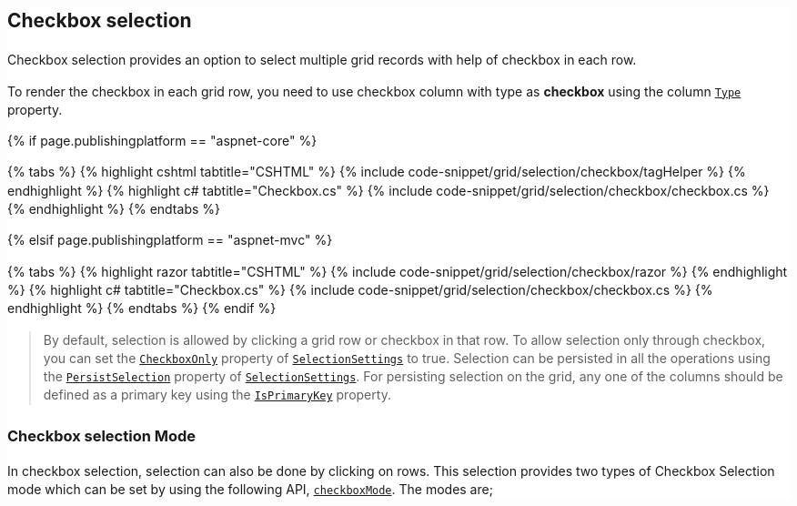

## Checkbox selection

Checkbox selection provides an option to select multiple grid records with help of checkbox in each row.

To render the checkbox in each grid row, you need to use checkbox column with type as **checkbox** using the column [`Type`](https://help.syncfusion.com/cr/aspnetcore-js2/Syncfusion.EJ2.Grids.GridColumn.html#Syncfusion_EJ2_Grids_GridColumn_Type) property.

{% if page.publishingplatform == "aspnet-core" %}

{% tabs %}
{% highlight cshtml tabtitle="CSHTML" %}
{% include code-snippet/grid/selection/checkbox/tagHelper %}
{% endhighlight %}
{% highlight c# tabtitle="Checkbox.cs" %}
{% include code-snippet/grid/selection/checkbox/checkbox.cs %}
{% endhighlight %}
{% endtabs %}

{% elsif page.publishingplatform == "aspnet-mvc" %}

{% tabs %}
{% highlight razor tabtitle="CSHTML" %}
{% include code-snippet/grid/selection/checkbox/razor %}
{% endhighlight %}
{% highlight c# tabtitle="Checkbox.cs" %}
{% include code-snippet/grid/selection/checkbox/checkbox.cs %}
{% endhighlight %}
{% endtabs %}
{% endif %}



> By default, selection is allowed by clicking a grid row or checkbox in that row. To allow selection only through checkbox, you can set the
[`CheckboxOnly`](https://help.syncfusion.com/cr/aspnetcore-js2/Syncfusion.EJ2.Grids.GridSelectionSettings.html#Syncfusion_EJ2_Grids_GridSelectionSettings_CheckboxOnly) property of [`SelectionSettings`](https://help.syncfusion.com/cr/aspnetcore-js2/Syncfusion.EJ2.Grids.GridSelectionSettings.html) to true.
> Selection can be persisted in all the operations using the [`PersistSelection`](https://help.syncfusion.com/cr/aspnetcore-js2/Syncfusion.EJ2.Grids.GridSelectionSettings.html#Syncfusion_EJ2_Grids_GridSelectionSettings_PersistSelection) property of [`SelectionSettings`](https://help.syncfusion.com/cr/aspnetcore-js2/Syncfusion.EJ2.Grids.GridSelectionSettings.html).
For persisting selection on the grid, any one of the columns should be defined as a primary key using the [`IsPrimaryKey`](https://help.syncfusion.com/cr/aspnetcore-js2/Syncfusion.EJ2.Grids.GridColumn.html#Syncfusion_EJ2_Grids_GridColumn_IsPrimaryKey) property.

### Checkbox selection Mode

In checkbox selection, selection can also be done by clicking on rows. This selection provides two types of Checkbox Selection mode which can be set by using the following API,
[`checkboxMode`](https://help.syncfusion.com/cr/aspnetcore-js2/Syncfusion.EJ2.Grids.GridSelectionSettings.html#Syncfusion_EJ2_Grids_GridSelectionSettings_CheckboxMode). The modes are;
